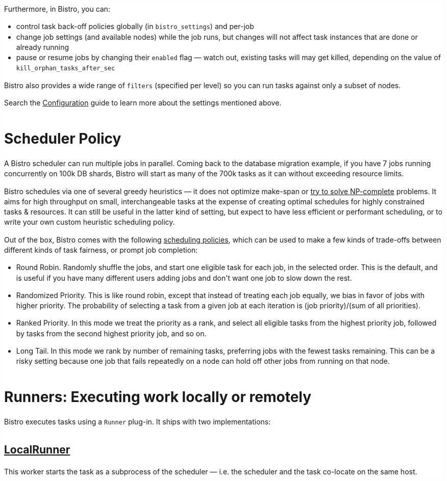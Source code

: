 Furthermore, in Bistro, you can:
 - control task back-off policies globally (in `bistro_settings`) and per-job
 - change job settings (and available nodes) while the job runs, but changes will not affect task instances that are done or already running
 - pause or resume jobs by changing their `enabled` flag — watch out, existing tasks will may get killed, depending on the value of `kill_orphan_tasks_after_sec`

Bistro also provides a wide range of `filters` (specified per level) so you can run tasks against only a subset of nodes.

Search the [Configuration](https://facebook.github.io/bistro/docs/configuration/) guide to learn more about the settings mentioned above.

# Scheduler Policy

A Bistro scheduler can run multiple jobs in parallel. Coming back to the database migration example, if you have 7 jobs running concurrently on 100k DB shards, Bistro will start as many of the 700k tasks as it can without exceeding resource limits.

Bistro schedules via one of several greedy heuristics — it does not optimize make-span or [try to solve NP-complete](https://en.wikipedia.org/wiki/Job_shop_scheduling) problems. It aims for high throughput on small, interchangeable tasks at the expense of creating optimal schedules for highly constrained tasks & resources. It can still be useful in the latter kind of setting, but expect to have less efficient or performant scheduling, or to write your own custom heuristic scheduling policy.

Out of the box, Bistro comes with the following [scheduling policies](https://github.com/facebookarchive/bistro/blob/main/bistro/scheduler/SchedulerPolicies.cpp), which can be used to make a few kinds of trade-offs between different kinds of task fairness, or prompt job completion:

- Round Robin. Randomly shuffle the jobs, and start one eligible task for each job, in the selected order. This is the default, and is useful if you have many different users adding jobs and don't want one job to slow down the rest.

- Randomized Priority. This is like round robin, except that instead of treating each job equally, we bias in favor of jobs with higher priority. The probability of selecting a task from a given job at each iteration is (job priority)/(sum of all priorities).

- Ranked Priority. In this mode we treat the priority as a rank, and select all eligible tasks from the highest priority job, followed by tasks from the second highest priority job, and so on. 

- Long Tail. In this mode we rank by number of remaining tasks, preferring jobs with the fewest tasks remaining. This can be a risky setting because one job that fails repeatedly on a node can hold off other jobs from running on that node.

# Runners: Executing work locally or remotely

Bistro executes tasks using a `Runner` plug-in. It ships with two implementations:

## [LocalRunner](https://github.com/facebookarchive/bistro/blob/main/bistro/runners/LocalRunner.h)

This worker starts the task as a subprocess of the scheduler — i.e. the scheduler and the task co-locate on the same host. 
